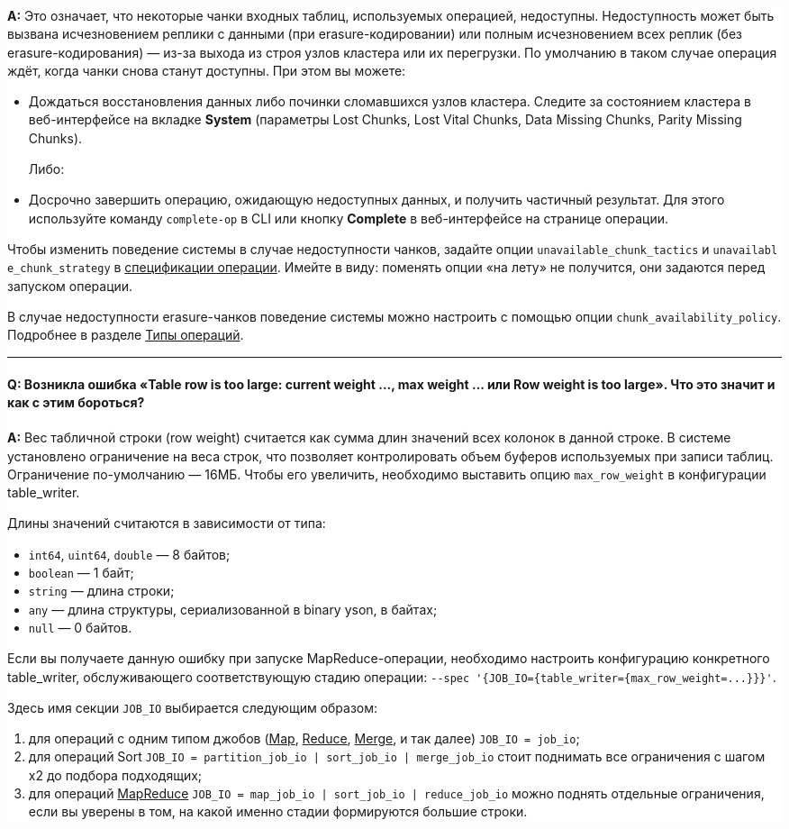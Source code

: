 **A:** Это означает, что некоторые чанки входных таблиц, используемых операцией, недоступны. Недоступность может быть вызвана исчезновением реплики с данными (при erasure-кодировании) или полным исчезновением всех реплик (без erasure-кодирования) — из-за выхода из строя узлов кластера или их перегрузки. По умолчанию в таком случае операция ждёт, когда чанки снова станут доступны. При этом вы можете:

- Дождаться восстановления данных либо починки сломавшихся узлов кластера. Следите за состоянием кластера в веб-интерфейсе на вкладке **System** (параметры Lost Chunks, Lost Vital Chunks, Data Missing Chunks, Parity Missing Chunks).

  Либо:

- Досрочно завершить операцию, ожидающую недоступных данных, и получить частичный результат. Для этого используйте команду `complete-op` в CLI или кнопку **Complete** в веб-интерфейсе на странице операции.

Чтобы изменить поведение системы в случае недоступности чанков, задайте опции `unavailable_chunk_tactics` и `unavailable_chunk_strategy` в [спецификации операции](../../user-guide/data-processing/operations/overview.md#chunk_strategy). Имейте в виду: поменять опции «на лету» не получится, они задаются перед запуском операции.

В случае недоступности erasure-чанков поведение системы можно настроить с помощью опции `chunk_availability_policy`. Подробнее в разделе [Типы операций](../../user-guide/data-processing/operations/overview.md#chunk_erasure_strategy).

------
#### **Q: Возникла ошибка «Table row is too large: current weight ..., max weight ... или Row weight is too large». Что это значит и как с этим бороться?**

**A:** Вес табличной строки (row weight) считается как сумма длин значений всех колонок в данной строке. В системе установлено ограничение на веса строк, что позволяет контролировать объем буферов используемых при записи таблиц. Ограничение по-умолчанию — 16МБ. Чтобы его увеличить, необходимо выставить опцию `max_row_weight` в конфигурации table_writer.

Длины значений считаются в зависимости от типа:

- `int64`, `uint64`, `double` — 8 байтов;
- `boolean` — 1 байт;
- `string` — длина строки;
- `any` — длина структуры, сериализованной в binary yson, в байтах;
- `null` — 0 байтов.

Если вы получаете данную ошибку при запуске MapReduce-операции, необходимо настроить конфигурацию конкретного table_writer, обслуживающего соответствующую стадию операции: `--spec '{JOB_IO={table_writer={max_row_weight=...}}}'`.

Здесь имя секции `JOB_IO` выбирается следующим образом:

1. для операций с одним типом джобов ([Map](../../user-guide/data-processing/operations/map.md), [Reduce](../../user-guide/data-processing/operations/reduce.md), [Merge](../../user-guide/data-processing/operations/merge.md), и так далее) `JOB_IO = job_io`;
2. для операций Sort `JOB_IO = partition_job_io | sort_job_io | merge_job_io` стоит поднимать все ограничения с шагом x2 до подбора подходящих;
3. для операций [MapReduce](../../user-guide/data-processing/operations/mapreduce.md) `JOB_IO = map_job_io | sort_job_io | reduce_job_io` можно поднять отдельные ограничения, если вы уверены в том, на какой именно стадии формируются большие строки.
